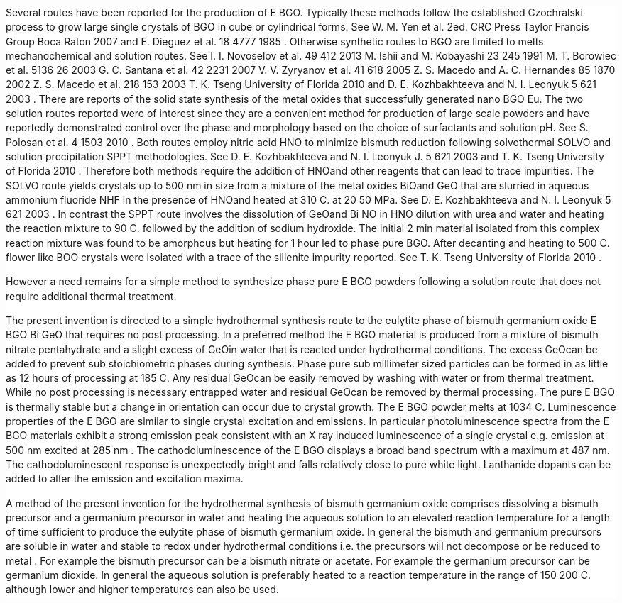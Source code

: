 Several routes have been reported for the production of E BGO. Typically these methods follow the established Czochralski process to grow large single crystals of BGO in cube or cylindrical forms. See W. M. Yen et al. 2ed. CRC Press Taylor Francis Group Boca Raton 2007 and E. Dieguez et al. 18 4777 1985 . Otherwise synthetic routes to BGO are limited to melts mechanochemical and solution routes. See I. I. Novoselov et al. 49 412 2013 M. Ishii and M. Kobayashi 23 245 1991 M. T. Borowiec et al. 5136 26 2003 G. C. Santana et al. 42 2231 2007 V. V. Zyryanov et al. 41 618 2005 Z. S. Macedo and A. C. Hernandes 85 1870 2002 Z. S. Macedo et al. 218 153 2003 T. K. Tseng University of Florida 2010 and D. E. Kozhbakhteeva and N. I. Leonyuk 5 621 2003 . There are reports of the solid state synthesis of the metal oxides that successfully generated nano BGO Eu. The two solution routes reported were of interest since they are a convenient method for production of large scale powders and have reportedly demonstrated control over the phase and morphology based on the choice of surfactants and solution pH. See S. Polosan et al. 4 1503 2010 . Both routes employ nitric acid HNO to minimize bismuth reduction following solvothermal SOLVO and solution precipitation SPPT methodologies. See D. E. Kozhbakhteeva and N. I. Leonyuk J. 5 621 2003 and T. K. Tseng University of Florida 2010 . Therefore both methods require the addition of HNOand other reagents that can lead to trace impurities. The SOLVO route yields crystals up to 500 nm in size from a mixture of the metal oxides BiOand GeO that are slurried in aqueous ammonium fluoride NHF in the presence of HNOand heated at 310 C. at 20 50 MPa. See D. E. Kozhbakhteeva and N. I. Leonyuk 5 621 2003 . In contrast the SPPT route involves the dissolution of GeOand Bi NO in HNO dilution with urea and water and heating the reaction mixture to 90 C. followed by the addition of sodium hydroxide. The initial 2 min material isolated from this complex reaction mixture was found to be amorphous but heating for 1 hour led to phase pure BGO. After decanting and heating to 500 C. flower like BOO crystals were isolated with a trace of the sillenite impurity reported. See T. K. Tseng University of Florida 2010 .

However a need remains for a simple method to synthesize phase pure E BGO powders following a solution route that does not require additional thermal treatment.

The present invention is directed to a simple hydrothermal synthesis route to the eulytite phase of bismuth germanium oxide E BGO Bi GeO that requires no post processing. In a preferred method the E BGO material is produced from a mixture of bismuth nitrate pentahydrate and a slight excess of GeOin water that is reacted under hydrothermal conditions. The excess GeOcan be added to prevent sub stoichiometric phases during synthesis. Phase pure sub millimeter sized particles can be formed in as little as 12 hours of processing at 185 C. Any residual GeOcan be easily removed by washing with water or from thermal treatment. While no post processing is necessary entrapped water and residual GeOcan be removed by thermal processing. The pure E BGO is thermally stable but a change in orientation can occur due to crystal growth. The E BGO powder melts at 1034 C. Luminescence properties of the E BGO are similar to single crystal excitation and emissions. In particular photoluminescence spectra from the E BGO materials exhibit a strong emission peak consistent with an X ray induced luminescence of a single crystal e.g. emission at 500 nm excited at 285 nm . The cathodoluminescence of the E BGO displays a broad band spectrum with a maximum at 487 nm. The cathodoluminescent response is unexpectedly bright and falls relatively close to pure white light. Lanthanide dopants can be added to alter the emission and excitation maxima.

A method of the present invention for the hydrothermal synthesis of bismuth germanium oxide comprises dissolving a bismuth precursor and a germanium precursor in water and heating the aqueous solution to an elevated reaction temperature for a length of time sufficient to produce the eulytite phase of bismuth germanium oxide. In general the bismuth and germanium precursors are soluble in water and stable to redox under hydrothermal conditions i.e. the precursors will not decompose or be reduced to metal . For example the bismuth precursor can be a bismuth nitrate or acetate. For example the germanium precursor can be germanium dioxide. In general the aqueous solution is preferably heated to a reaction temperature in the range of 150 200 C. although lower and higher temperatures can also be used.
